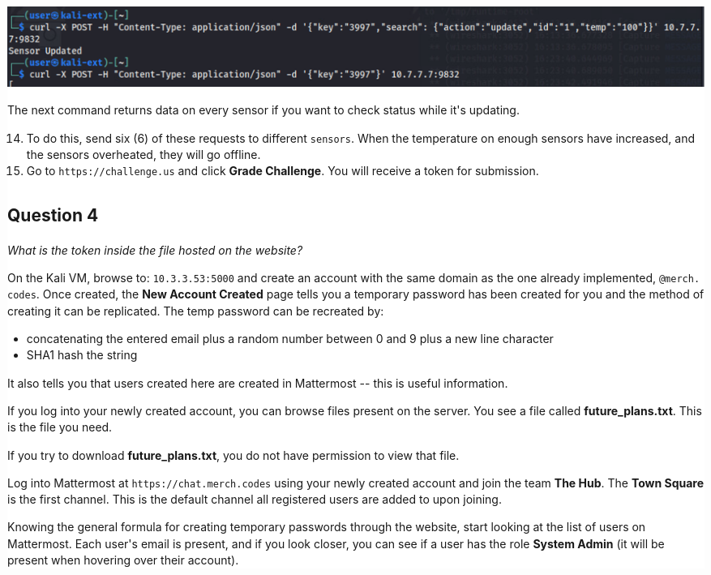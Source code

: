 <img src="./img/send_sensor_update.png">

The next command returns data on every sensor if you want to check status while it's updating.

14. To do this, send six (6) of these requests to different `sensors`. When the temperature on enough sensors have increased, and the sensors overheated, they will go offline.
15. Go to `https://challenge.us` and click **Grade Challenge**. You will receive a token for submission.

## Question 4

*What is the token inside the file hosted on the website?*

On the Kali VM, browse to: `10.3.3.53:5000` and create an account with the same domain as the one already implemented, `@merch.codes`. Once created, the **New Account Created** page tells you a temporary password has been created for you and the method of creating it can be replicated. The temp password can be recreated by:

- concatenating the entered email plus a random number between 0 and 9 plus a new line character
- SHA1 hash the string

It also tells you that users created here are created in Mattermost -- this is useful information.

If you log into your newly created account, you can browse files present on the server. You see a file called **future_plans.txt**. This is the file you need. 

If you try to download **future_plans.txt**, you do not have permission to view that file.

Log into Mattermost at `https://chat.merch.codes` using your newly created account and join the team **The Hub**. The **Town Square** is the first channel. This is the default channel all registered users are added to upon joining. 

Knowing the general formula for creating temporary passwords through the website, start looking at the list of users on Mattermost. Each user's email is present, and if you look closer, you can see if a user has the role **System Admin** (it will be present when hovering over their account).
